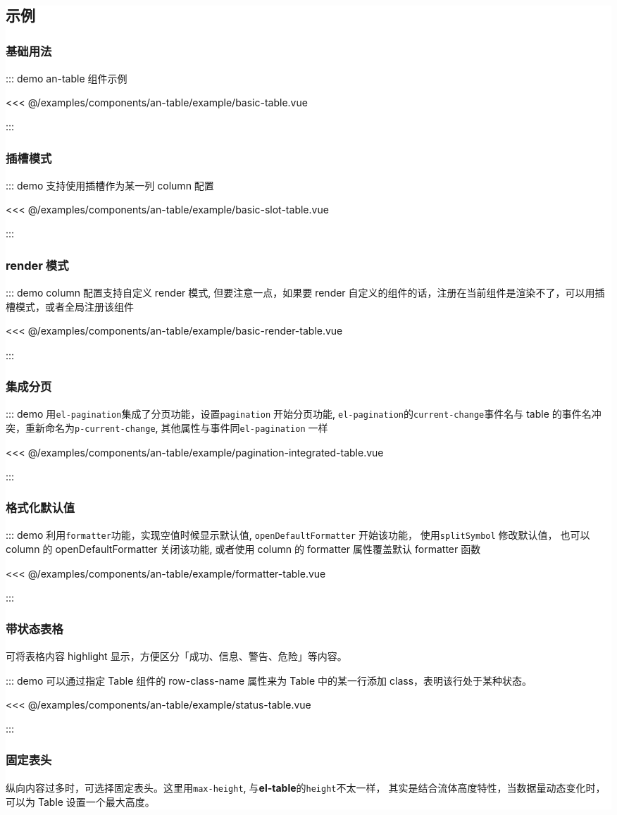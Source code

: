 ## 示例

### 基础用法

::: demo an-table 组件示例

<<< @/examples/components/an-table/example/basic-table.vue

:::

### 插槽模式

::: demo 支持使用插槽作为某一列 column 配置

<<< @/examples/components/an-table/example/basic-slot-table.vue

:::

### render 模式

::: demo column 配置支持自定义 render 模式, 但要注意一点，如果要 render 自定义的组件的话，注册在当前组件是渲染不了，可以用插槽模式，或者全局注册该组件

<<< @/examples/components/an-table/example/basic-render-table.vue

:::

### 集成分页

::: demo 用`el-pagination`集成了分页功能，设置`pagination` 开始分页功能, `el-pagination`的`current-change`事件名与 table 的事件名冲突，重新命名为`p-current-change`, 其他属性与事件同`el-pagination` 一样

<<< @/examples/components/an-table/example/pagination-integrated-table.vue

:::

### 格式化默认值

::: demo 利用`formatter`功能，实现空值时候显示默认值, `openDefaultFormatter` 开始该功能， 使用`splitSymbol` 修改默认值， 也可以 column 的 openDefaultFormatter 关闭该功能, 或者使用 column 的 formatter 属性覆盖默认 formatter 函数

<<< @/examples/components/an-table/example/formatter-table.vue

:::

### 带状态表格

可将表格内容 highlight 显示，方便区分「成功、信息、警告、危险」等内容。

::: demo 可以通过指定 Table 组件的 row-class-name 属性来为 Table 中的某一行添加 class，表明该行处于某种状态。

<<< @/examples/components/an-table/example/status-table.vue

:::

### 固定表头

纵向内容过多时，可选择固定表头。这里用`max-height`, 与**el-table**的`height`不太一样， 其实是结合流体高度特性，当数据量动态变化时，可以为 Table 设置一个最大高度。
